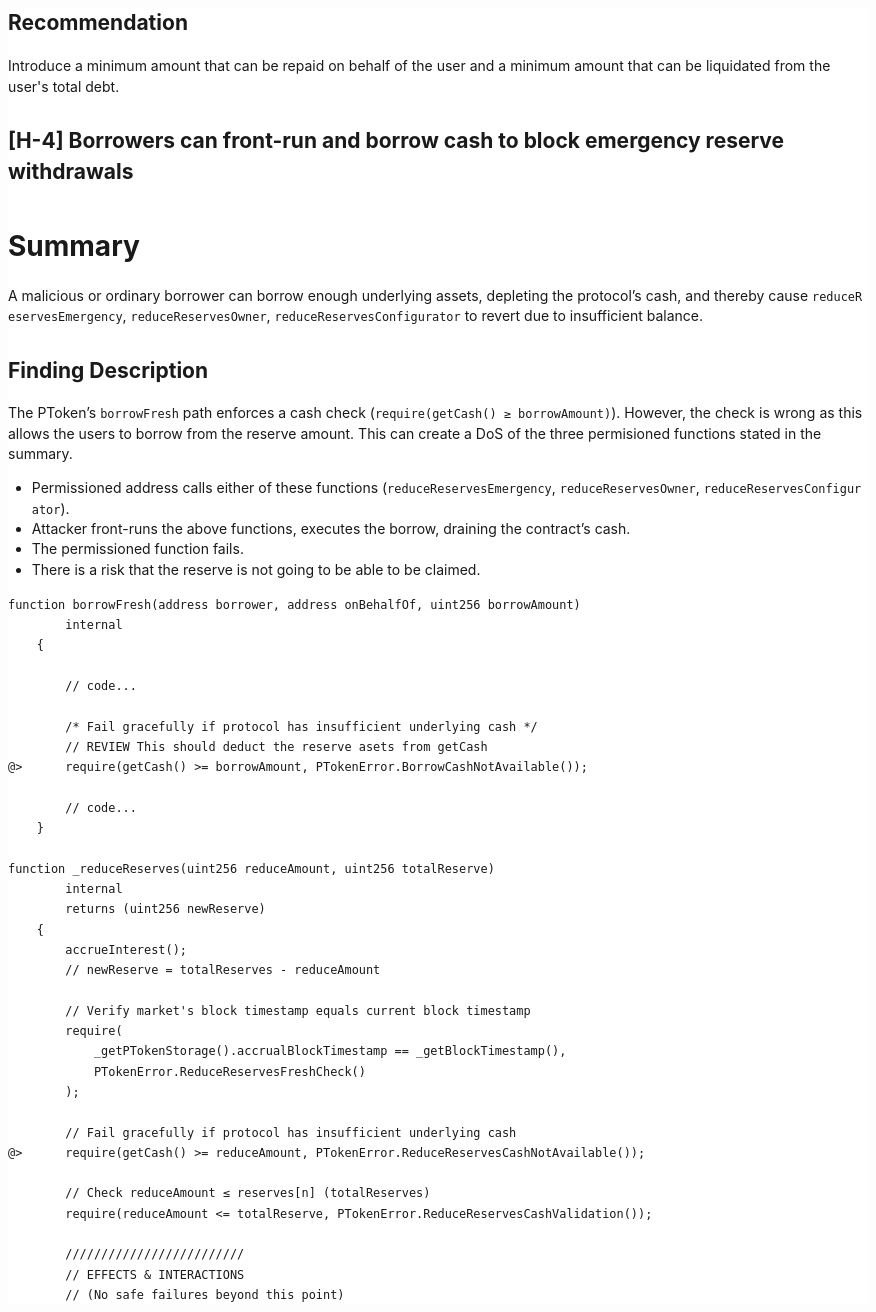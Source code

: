 ## Recommendation

Introduce a minimum amount that can be repaid on behalf of the user and a minimum amount that can be liquidated from the user's total debt.



## [H-4] Borrowers can front-run and borrow cash to block emergency reserve withdrawals

# Summary
A malicious or ordinary borrower can borrow enough underlying assets, depleting the protocol’s cash, and thereby cause `reduceReservesEmergency`, `reduceReservesOwner`, `reduceReservesConfigurator` to revert due to insufficient balance.

## Finding Description
The PToken’s `borrowFresh` path enforces a cash check (`require(getCash() ≥ borrowAmount)`). However, the check is wrong as this allows the users to borrow from the reserve amount. This can create a DoS of the three permisioned functions stated in the summary.

- Permissioned address calls either of these functions (`reduceReservesEmergency`, `reduceReservesOwner`, `reduceReservesConfigurator`).  
- Attacker front-runs the above functions, executes the borrow, draining the contract’s cash.  
- The permissioned function fails.  
- There is a risk that the reserve is not going to be able to be claimed.  

```solidity
function borrowFresh(address borrower, address onBehalfOf, uint256 borrowAmount)
        internal
    {
    
        // code...

        /* Fail gracefully if protocol has insufficient underlying cash */
        // REVIEW This should deduct the reserve asets from getCash
@>      require(getCash() >= borrowAmount, PTokenError.BorrowCashNotAvailable());

        // code...
    }

function _reduceReserves(uint256 reduceAmount, uint256 totalReserve)
        internal
        returns (uint256 newReserve)
    {
        accrueInterest();
        // newReserve = totalReserves - reduceAmount

        // Verify market's block timestamp equals current block timestamp
        require(
            _getPTokenStorage().accrualBlockTimestamp == _getBlockTimestamp(),
            PTokenError.ReduceReservesFreshCheck()
        );

        // Fail gracefully if protocol has insufficient underlying cash
@>      require(getCash() >= reduceAmount, PTokenError.ReduceReservesCashNotAvailable());

        // Check reduceAmount ≤ reserves[n] (totalReserves)
        require(reduceAmount <= totalReserve, PTokenError.ReduceReservesCashValidation());

        /////////////////////////
        // EFFECTS & INTERACTIONS
        // (No safe failures beyond this point)
```